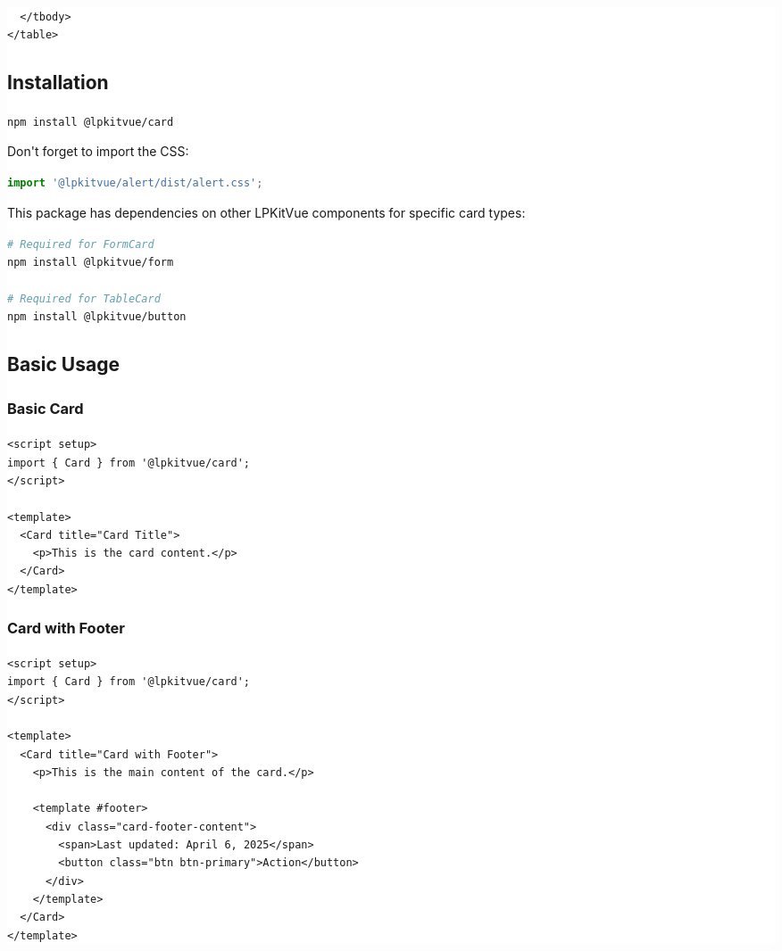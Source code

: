       </tbody>
    </table>
  </div>
</TableCard>

## Installation

```bash
npm install @lpkitvue/card
```

Don't forget to import the CSS:

```javascript
import '@lpkitvue/alert/dist/alert.css';
```

This package has dependencies on other LPKitVue components for specific card types:

```bash
# Required for FormCard
npm install @lpkitvue/form

# Required for TableCard
npm install @lpkitvue/button
```

## Basic Usage

### Basic Card

```vue
<script setup>
import { Card } from '@lpkitvue/card';
</script>

<template>
  <Card title="Card Title">
    <p>This is the card content.</p>
  </Card>
</template>
```

### Card with Footer

```vue
<script setup>
import { Card } from '@lpkitvue/card';
</script>

<template>
  <Card title="Card with Footer">
    <p>This is the main content of the card.</p>
    
    <template #footer>
      <div class="card-footer-content">
        <span>Last updated: April 6, 2025</span>
        <button class="btn btn-primary">Action</button>
      </div>
    </template>
  </Card>
</template>
```
